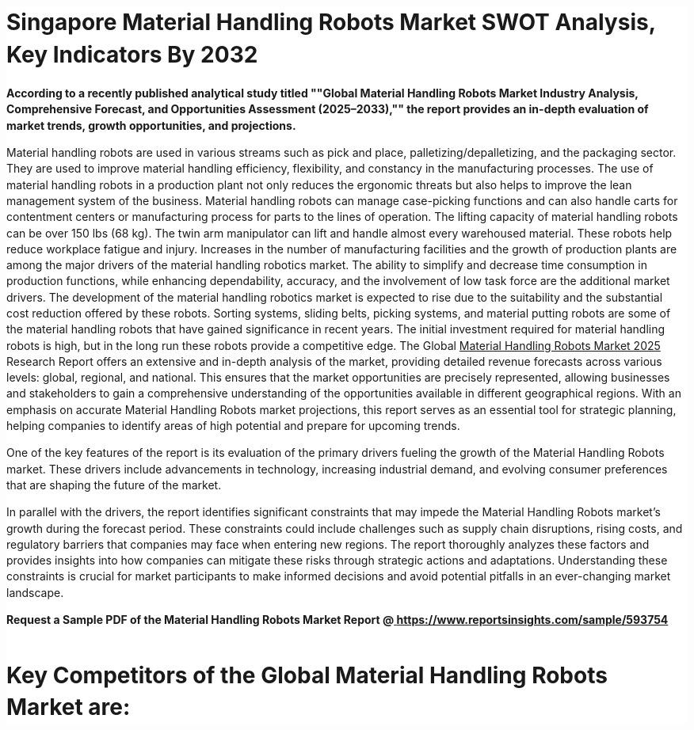 # Singapore Material Handling Robots Market SWOT Analysis, Key Indicators By 2032

<strong>According to a recently published analytical study titled ""Global Material Handling Robots Market Industry Analysis, Comprehensive Forecast, and Opportunities Assessment (2025–2033),"" the report provides an in-depth evaluation of market trends, growth opportunities, and projections.</strong>

Material handling robots are used in various streams such as pick and place, palletizing/depalletizing, and the packaging sector. They are used to improve material handling efficiency, flexibility, and constancy in the manufacturing processes. The use of material handling robots in a production plant not only reduces the ergonomic threats but also helps to improve the lean management system of the business.
Material handling robots can manage case-picking functions and can also handle carts for contentment centers or manufacturing process for parts to the lines of operation. The lifting capacity of material handling robots can be over 150 lbs (68 kg). The twin arm manipulator can lift and handle almost every warehoused material. These robots help reduce workplace fatigue and injury.
Increases in the number of manufacturing facilities and the growth of production plants are among the major drivers of the material handling robotics market. The ability to simplify and decrease time consumption in production functions, while enhancing dependability, accuracy, and the involvement of low task force are the additional market drivers. The development of the material handling robotics market is expected to rise due to the suitability and the substantial cost reduction offered by these robots. Sorting systems, sliding belts, picking systems, and material putting robots are some of the material handling robots that have gained significance in recent years. The initial investment required for material handling robots is high, but in the long run these robots provide a competitive edge. The Global <a href=https://www.reportsinsights.com/sample/593754>Material Handling Robots Market 2025 </a> Research Report offers an extensive and in-depth analysis of the market, providing detailed revenue forecasts across various levels: global, regional, and national. This ensures that the market opportunities are precisely represented, allowing businesses and stakeholders to gain a comprehensive understanding of the opportunities available in different geographical regions. With an emphasis on accurate Material Handling Robots market projections, this report serves as an essential tool for strategic planning, helping companies to identify areas of high potential and prepare for upcoming trends.

One of the key features of the report is its evaluation of the primary drivers fueling the growth of the Material Handling Robots market. These drivers include advancements in technology, increasing industrial demand, and evolving consumer preferences that are shaping the future of the market. 

In parallel with the drivers, the report identifies significant constraints that may impede the Material Handling Robots market’s growth during the forecast period. These constraints could include challenges such as supply chain disruptions, rising costs, and regulatory barriers that companies may face when entering new regions. The report thoroughly analyzes these factors and provides insights into how companies can mitigate these risks through strategic actions and adaptations. Understanding these constraints is crucial for market participants to make informed decisions and avoid potential pitfalls in an ever-changing market landscape.

<strong>Request a Sample PDF of the Material Handling Robots Market Report </strong><strong>@<a href=https://www.reportsinsights.com/sample/593754> https://www.reportsinsights.com/sample/593754</a></strong></font>

# <strong>Key Competitors of the Global Material Handling Robots Market are:</strong>

